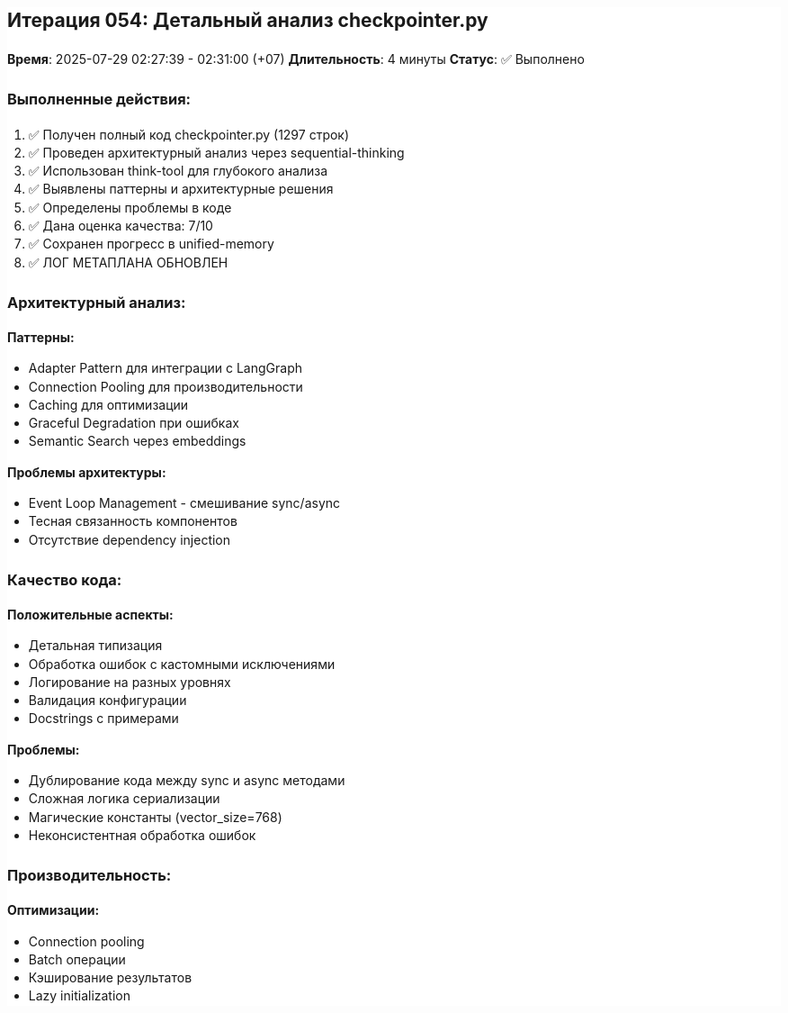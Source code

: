 
## Итерация 054: Детальный анализ checkpointer.py

**Время**: 2025-07-29 02:27:39 - 02:31:00 (+07)
**Длительность**: 4 минуты
**Статус**: ✅ Выполнено

### Выполненные действия:
1. ✅ Получен полный код checkpointer.py (1297 строк)
2. ✅ Проведен архитектурный анализ через sequential-thinking
3. ✅ Использован think-tool для глубокого анализа
4. ✅ Выявлены паттерны и архитектурные решения
5. ✅ Определены проблемы в коде
6. ✅ Дана оценка качества: 7/10
7. ✅ Сохранен прогресс в unified-memory
8. ✅ ЛОГ МЕТАПЛАНА ОБНОВЛЕН

### Архитектурный анализ:
**Паттерны:**
- Adapter Pattern для интеграции с LangGraph
- Connection Pooling для производительности
- Caching для оптимизации
- Graceful Degradation при ошибках
- Semantic Search через embeddings

**Проблемы архитектуры:**
- Event Loop Management - смешивание sync/async
- Тесная связанность компонентов
- Отсутствие dependency injection

### Качество кода:
**Положительные аспекты:**
- Детальная типизация
- Обработка ошибок с кастомными исключениями
- Логирование на разных уровнях
- Валидация конфигурации
- Docstrings с примерами

**Проблемы:**
- Дублирование кода между sync и async методами
- Сложная логика сериализации
- Магические константы (vector_size=768)
- Неконсистентная обработка ошибок

### Производительность:
**Оптимизации:**
- Connection pooling
- Batch операции
- Кэширование результатов
- Lazy initialization
